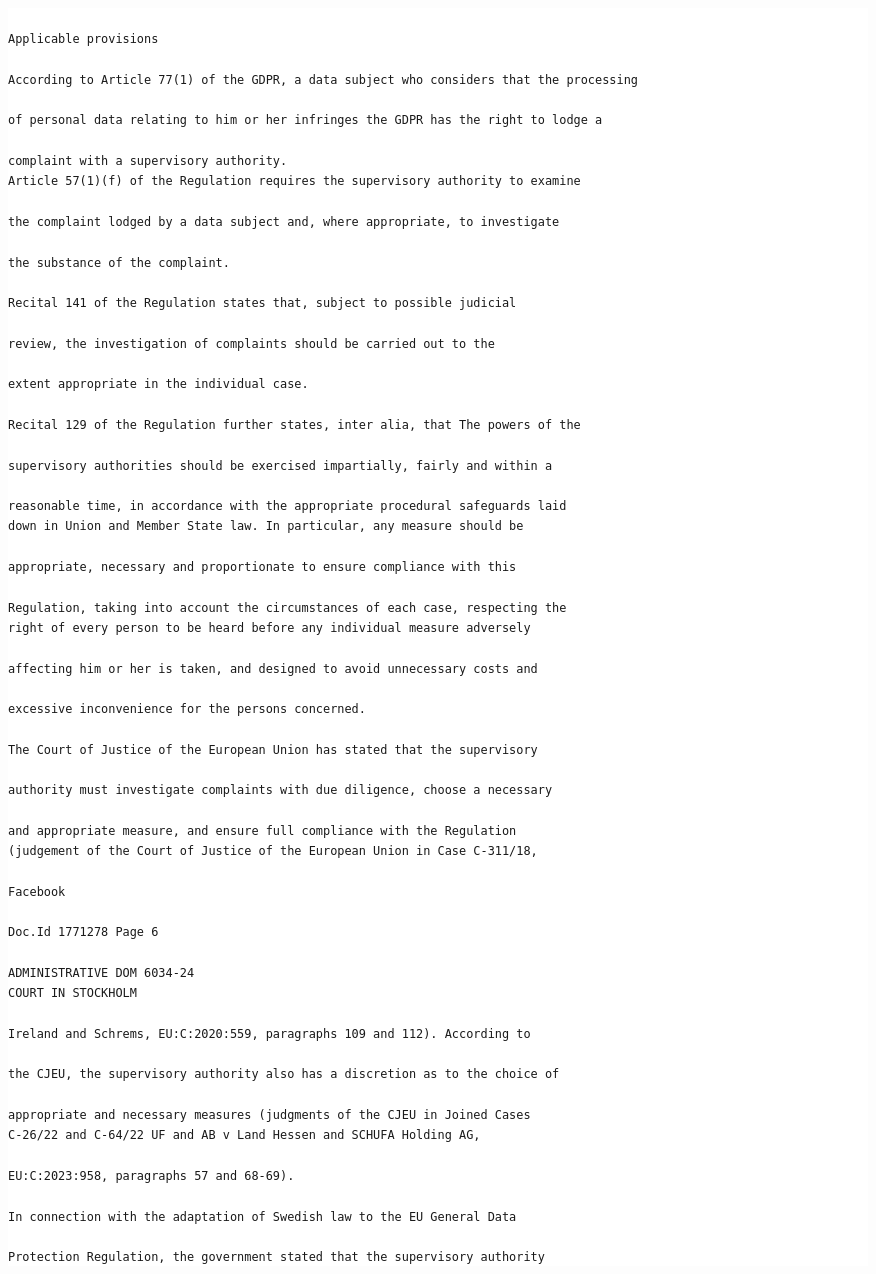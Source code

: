 ```

Applicable provisions

According to Article 77(1) of the GDPR, a data subject who considers that the processing

of personal data relating to him or her infringes the GDPR has the right to lodge a

complaint with a supervisory authority.
Article 57(1)(f) of the Regulation requires the supervisory authority to examine

the complaint lodged by a data subject and, where appropriate, to investigate

the substance of the complaint.

Recital 141 of the Regulation states that, subject to possible judicial

review, the investigation of complaints should be carried out to the

extent appropriate in the individual case.

Recital 129 of the Regulation further states, inter alia, that The powers of the

supervisory authorities should be exercised impartially, fairly and within a

reasonable time, in accordance with the appropriate procedural safeguards laid
down in Union and Member State law. In particular, any measure should be

appropriate, necessary and proportionate to ensure compliance with this

Regulation, taking into account the circumstances of each case, respecting the
right of every person to be heard before any individual measure adversely

affecting him or her is taken, and designed to avoid unnecessary costs and

excessive inconvenience for the persons concerned.

The Court of Justice of the European Union has stated that the supervisory

authority must investigate complaints with due diligence, choose a necessary

and appropriate measure, and ensure full compliance with the Regulation
(judgement of the Court of Justice of the European Union in Case C-311/18,

Facebook

Doc.Id 1771278 Page 6

ADMINISTRATIVE DOM 6034-24
COURT IN STOCKHOLM

Ireland and Schrems, EU:C:2020:559, paragraphs 109 and 112). According to

the CJEU, the supervisory authority also has a discretion as to the choice of

appropriate and necessary measures (judgments of the CJEU in Joined Cases
C-26/22 and C-64/22 UF and AB v Land Hessen and SCHUFA Holding AG,

EU:C:2023:958, paragraphs 57 and 68-69).

In connection with the adaptation of Swedish law to the EU General Data

Protection Regulation, the government stated that the supervisory authority

```
